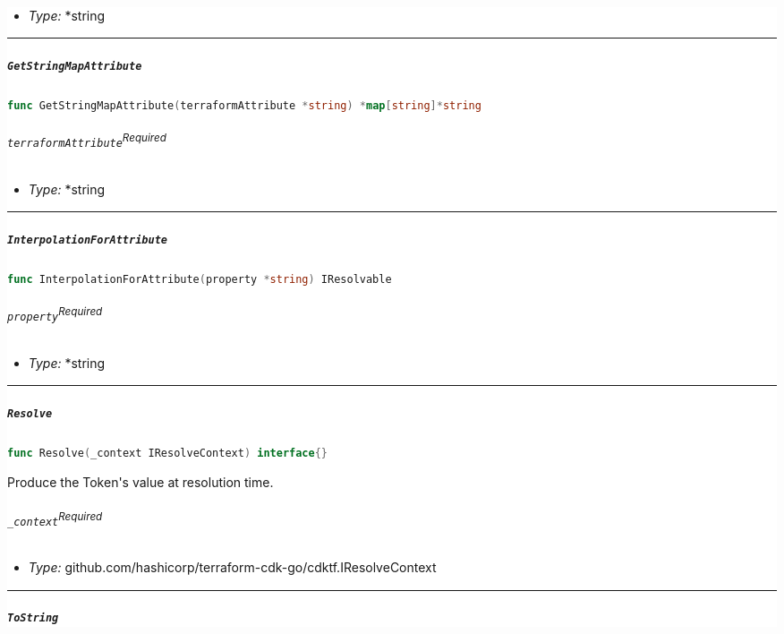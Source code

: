 - *Type:* *string

---

##### `GetStringMapAttribute` <a name="GetStringMapAttribute" id="@cdktf/provider-kubernetes.namespaceV1.NamespaceV1MetadataOutputReference.getStringMapAttribute"></a>

```go
func GetStringMapAttribute(terraformAttribute *string) *map[string]*string
```

###### `terraformAttribute`<sup>Required</sup> <a name="terraformAttribute" id="@cdktf/provider-kubernetes.namespaceV1.NamespaceV1MetadataOutputReference.getStringMapAttribute.parameter.terraformAttribute"></a>

- *Type:* *string

---

##### `InterpolationForAttribute` <a name="InterpolationForAttribute" id="@cdktf/provider-kubernetes.namespaceV1.NamespaceV1MetadataOutputReference.interpolationForAttribute"></a>

```go
func InterpolationForAttribute(property *string) IResolvable
```

###### `property`<sup>Required</sup> <a name="property" id="@cdktf/provider-kubernetes.namespaceV1.NamespaceV1MetadataOutputReference.interpolationForAttribute.parameter.property"></a>

- *Type:* *string

---

##### `Resolve` <a name="Resolve" id="@cdktf/provider-kubernetes.namespaceV1.NamespaceV1MetadataOutputReference.resolve"></a>

```go
func Resolve(_context IResolveContext) interface{}
```

Produce the Token's value at resolution time.

###### `_context`<sup>Required</sup> <a name="_context" id="@cdktf/provider-kubernetes.namespaceV1.NamespaceV1MetadataOutputReference.resolve.parameter._context"></a>

- *Type:* github.com/hashicorp/terraform-cdk-go/cdktf.IResolveContext

---

##### `ToString` <a name="ToString" id="@cdktf/provider-kubernetes.namespaceV1.NamespaceV1MetadataOutputReference.toString"></a>
